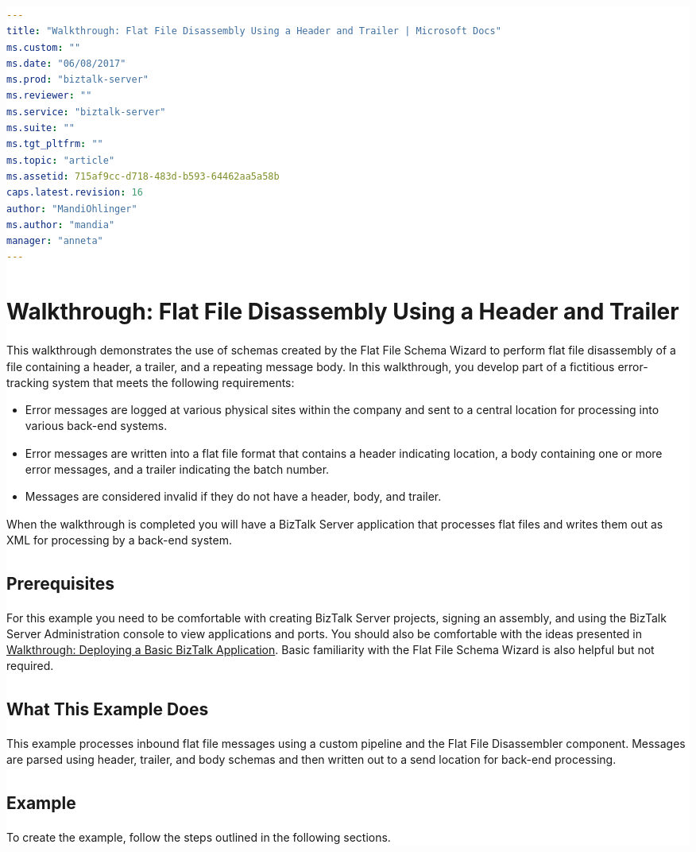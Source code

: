 ```yaml
---
title: "Walkthrough: Flat File Disassembly Using a Header and Trailer | Microsoft Docs"
ms.custom: ""
ms.date: "06/08/2017"
ms.prod: "biztalk-server"
ms.reviewer: ""
ms.service: "biztalk-server"
ms.suite: ""
ms.tgt_pltfrm: ""
ms.topic: "article"
ms.assetid: 715af9cc-d718-483d-b593-64462aa5a58b
caps.latest.revision: 16
author: "MandiOhlinger"
ms.author: "mandia"
manager: "anneta"
---
```

# Walkthrough: Flat File Disassembly Using a Header and Trailer
This walkthrough demonstrates the use of schemas created by the Flat File Schema Wizard to perform flat file disassembly of a file containing a header, a trailer, and a repeating message body. In this walkthrough, you develop part of a fictitious error-tracking system that meets the following requirements:  
  
-   Error messages are logged at various physical sites within the company and sent to a central location for processing into various back-end systems.  
  
-   Error messages are written into a flat file format that contains a header indicating location, a body containing one or more error messages, and a trailer indicating the batch number.  
  
-   Messages are considered invalid if they do not have a header, body, and trailer.  
  
 When the walkthrough is completed you will have a BizTalk Server application that processes flat files and writes them out as XML for processing by a back-end system.  
  
## Prerequisites  
 For this example you need to be comfortable with creating BizTalk Server projects, signing an assembly, and using the BizTalk Server Administration console to view applications and ports. You should also be comfortable with the ideas presented in [Walkthrough: Deploying a Basic BizTalk Application](../core/walkthrough-deploying-a-basic-biztalk-application.md). Basic familiarity with the Flat File Schema Wizard is also helpful but not required.  
  
## What This Example Does  
 This example processes inbound flat file messages using a custom pipeline and the Flat File Disassembler component. Messages are parsed using header, trailer, and body schemas and then written out to a send location for back-end processing.  
  
## Example  
 To create the example, follow the steps outlined in the following sections.  
  